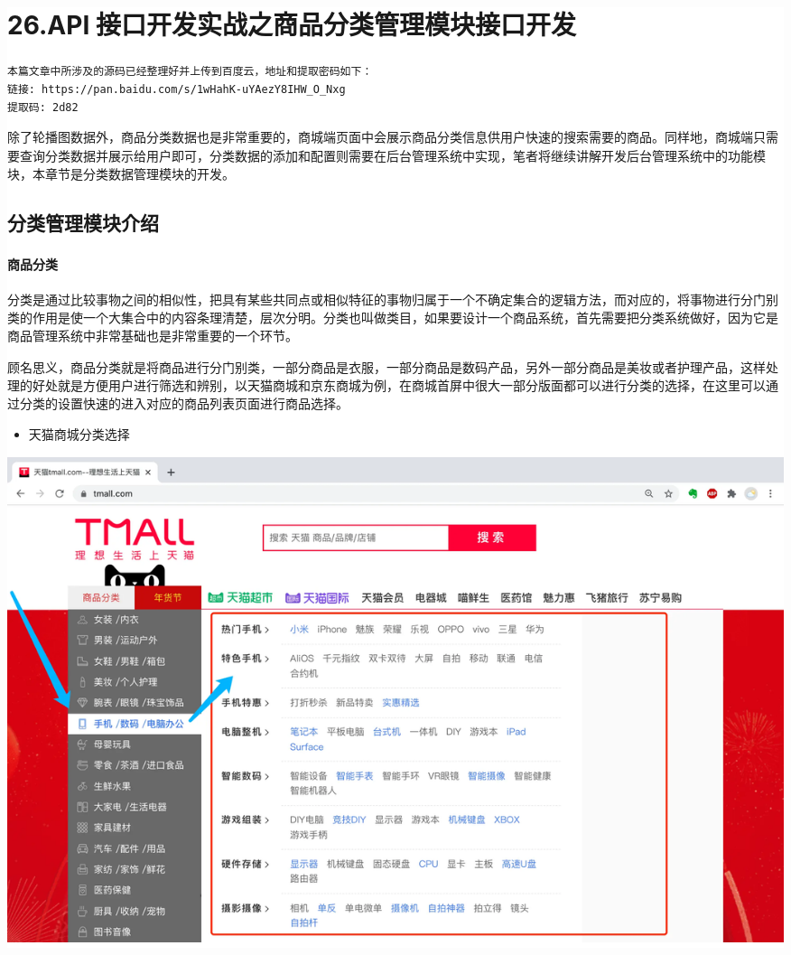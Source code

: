 # 26.API 接口开发实战之商品分类管理模块接口开发

```tip
本篇文章中所涉及的源码已经整理好并上传到百度云，地址和提取密码如下：
链接: https://pan.baidu.com/s/1wHahK-uYAezY8IHW_O_Nxg 
提取码: 2d82
```

除了轮播图数据外，商品分类数据也是非常重要的，商城端页面中会展示商品分类信息供用户快速的搜索需要的商品。同样地，商城端只需要查询分类数据并展示给用户即可，分类数据的添加和配置则需要在后台管理系统中实现，笔者将继续讲解开发后台管理系统中的功能模块，本章节是分类数据管理模块的开发。

## 分类管理模块介绍

#### 商品分类

分类是通过比较事物之间的相似性，把具有某些共同点或相似特征的事物归属于一个不确定集合的逻辑方法，而对应的，将事物进行分门别类的作用是使一个大集合中的内容条理清楚，层次分明。分类也叫做类目，如果要设计一个商品系统，首先需要把分类系统做好，因为它是商品管理系统中非常基础也是非常重要的一个环节。

顾名思义，商品分类就是将商品进行分门别类，一部分商品是衣服，一部分商品是数码产品，另外一部分商品是美妆或者护理产品，这样处理的好处就是方便用户进行筛选和辨别，以天猫商城和京东商城为例，在商城首屏中很大一部分版面都可以进行分类的选择，在这里可以通过分类的设置快速的进入对应的商品列表页面进行商品选择。

- 天猫商城分类选择

![image-20210124162822962](./images/5bb4699135e2ecec9819a7aeec39e911.webp )
